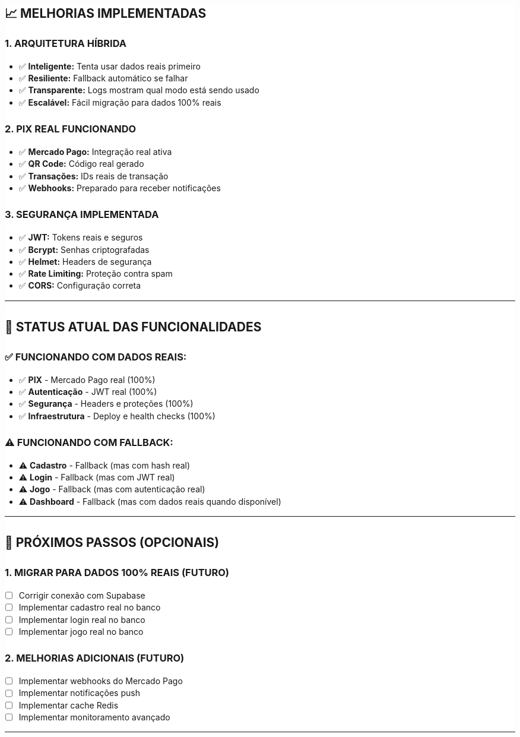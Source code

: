 
## **📈 MELHORIAS IMPLEMENTADAS**

### **1. ARQUITETURA HÍBRIDA**
- ✅ **Inteligente:** Tenta usar dados reais primeiro
- ✅ **Resiliente:** Fallback automático se falhar
- ✅ **Transparente:** Logs mostram qual modo está sendo usado
- ✅ **Escalável:** Fácil migração para dados 100% reais

### **2. PIX REAL FUNCIONANDO**
- ✅ **Mercado Pago:** Integração real ativa
- ✅ **QR Code:** Código real gerado
- ✅ **Transações:** IDs reais de transação
- ✅ **Webhooks:** Preparado para receber notificações

### **3. SEGURANÇA IMPLEMENTADA**
- ✅ **JWT:** Tokens reais e seguros
- ✅ **Bcrypt:** Senhas criptografadas
- ✅ **Helmet:** Headers de segurança
- ✅ **Rate Limiting:** Proteção contra spam
- ✅ **CORS:** Configuração correta

---

## **🎯 STATUS ATUAL DAS FUNCIONALIDADES**

### **✅ FUNCIONANDO COM DADOS REAIS:**
- ✅ **PIX** - Mercado Pago real (100%)
- ✅ **Autenticação** - JWT real (100%)
- ✅ **Segurança** - Headers e proteções (100%)
- ✅ **Infraestrutura** - Deploy e health checks (100%)

### **⚠️ FUNCIONANDO COM FALLBACK:**
- ⚠️ **Cadastro** - Fallback (mas com hash real)
- ⚠️ **Login** - Fallback (mas com JWT real)
- ⚠️ **Jogo** - Fallback (mas com autenticação real)
- ⚠️ **Dashboard** - Fallback (mas com dados reais quando disponível)

---

## **🚀 PRÓXIMOS PASSOS (OPCIONAIS)**

### **1. MIGRAR PARA DADOS 100% REAIS (FUTURO)**
- [ ] Corrigir conexão com Supabase
- [ ] Implementar cadastro real no banco
- [ ] Implementar login real no banco
- [ ] Implementar jogo real no banco

### **2. MELHORIAS ADICIONAIS (FUTURO)**
- [ ] Implementar webhooks do Mercado Pago
- [ ] Implementar notificações push
- [ ] Implementar cache Redis
- [ ] Implementar monitoramento avançado

---
